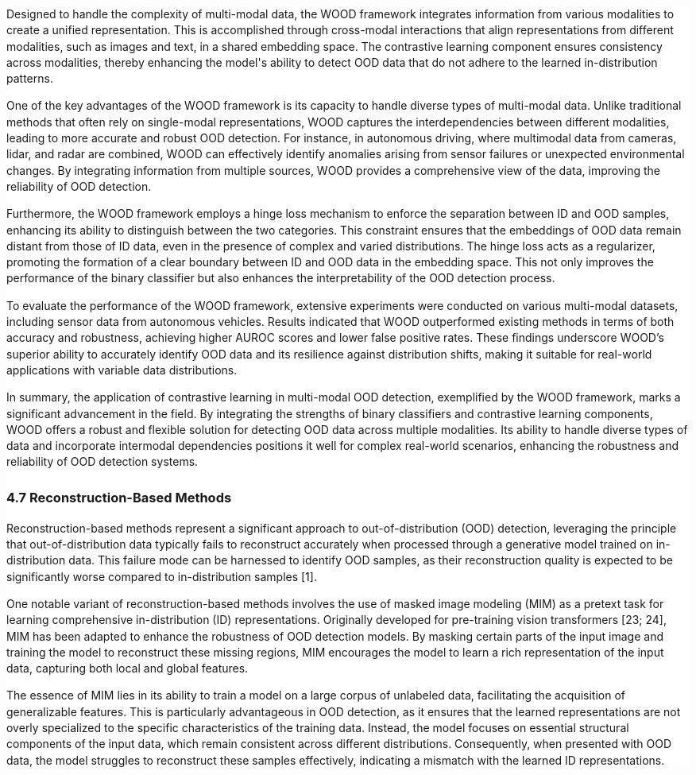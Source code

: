 Designed to handle the complexity of multi-modal data, the WOOD framework integrates information from various modalities to create a unified representation. This is accomplished through cross-modal interactions that align representations from different modalities, such as images and text, in a shared embedding space. The contrastive learning component ensures consistency across modalities, thereby enhancing the model's ability to detect OOD data that do not adhere to the learned in-distribution patterns.

One of the key advantages of the WOOD framework is its capacity to handle diverse types of multi-modal data. Unlike traditional methods that often rely on single-modal representations, WOOD captures the interdependencies between different modalities, leading to more accurate and robust OOD detection. For instance, in autonomous driving, where multimodal data from cameras, lidar, and radar are combined, WOOD can effectively identify anomalies arising from sensor failures or unexpected environmental changes. By integrating information from multiple sources, WOOD provides a comprehensive view of the data, improving the reliability of OOD detection.

Furthermore, the WOOD framework employs a hinge loss mechanism to enforce the separation between ID and OOD samples, enhancing its ability to distinguish between the two categories. This constraint ensures that the embeddings of OOD data remain distant from those of ID data, even in the presence of complex and varied distributions. The hinge loss acts as a regularizer, promoting the formation of a clear boundary between ID and OOD data in the embedding space. This not only improves the performance of the binary classifier but also enhances the interpretability of the OOD detection process.

To evaluate the performance of the WOOD framework, extensive experiments were conducted on various multi-modal datasets, including sensor data from autonomous vehicles. Results indicated that WOOD outperformed existing methods in terms of both accuracy and robustness, achieving higher AUROC scores and lower false positive rates. These findings underscore WOOD’s superior ability to accurately identify OOD data and its resilience against distribution shifts, making it suitable for real-world applications with variable data distributions.

In summary, the application of contrastive learning in multi-modal OOD detection, exemplified by the WOOD framework, marks a significant advancement in the field. By integrating the strengths of binary classifiers and contrastive learning components, WOOD offers a robust and flexible solution for detecting OOD data across multiple modalities. Its ability to handle diverse types of data and incorporate intermodal dependencies positions it well for complex real-world scenarios, enhancing the robustness and reliability of OOD detection systems.

### 4.7 Reconstruction-Based Methods

Reconstruction-based methods represent a significant approach to out-of-distribution (OOD) detection, leveraging the principle that out-of-distribution data typically fails to reconstruct accurately when processed through a generative model trained on in-distribution data. This failure mode can be harnessed to identify OOD samples, as their reconstruction quality is expected to be significantly worse compared to in-distribution samples [1].

One notable variant of reconstruction-based methods involves the use of masked image modeling (MIM) as a pretext task for learning comprehensive in-distribution (ID) representations. Originally developed for pre-training vision transformers [23; 24], MIM has been adapted to enhance the robustness of OOD detection models. By masking certain parts of the input image and training the model to reconstruct these missing regions, MIM encourages the model to learn a rich representation of the input data, capturing both local and global features.

The essence of MIM lies in its ability to train a model on a large corpus of unlabeled data, facilitating the acquisition of generalizable features. This is particularly advantageous in OOD detection, as it ensures that the learned representations are not overly specialized to the specific characteristics of the training data. Instead, the model focuses on essential structural components of the input data, which remain consistent across different distributions. Consequently, when presented with OOD data, the model struggles to reconstruct these samples effectively, indicating a mismatch with the learned ID representations.
